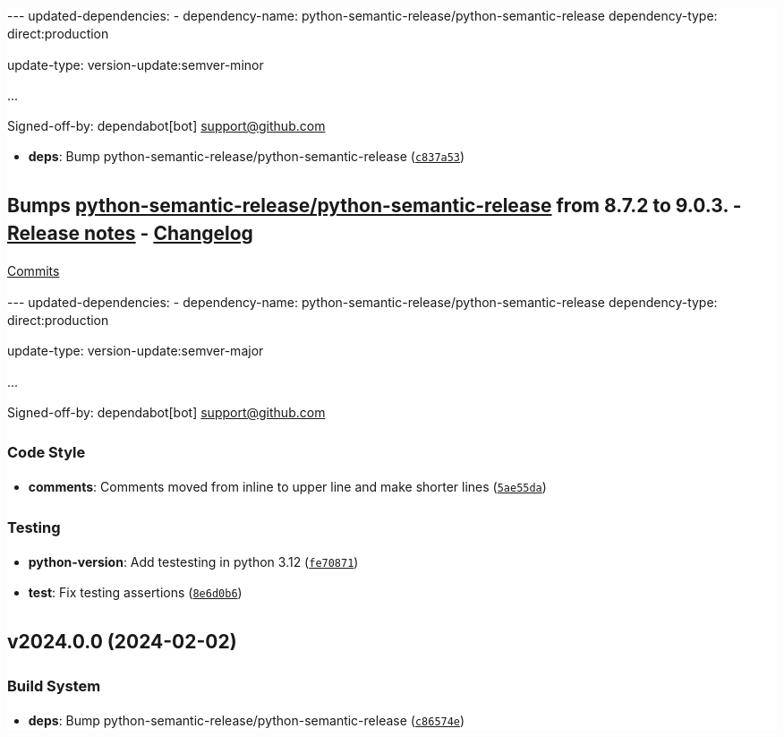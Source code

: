 --- updated-dependencies: - dependency-name: python-semantic-release/python-semantic-release
  dependency-type: direct:production

update-type: version-update:semver-minor

...

Signed-off-by: dependabot[bot] <support@github.com>

- **deps**: Bump python-semantic-release/python-semantic-release
  ([`c837a53`](https://github.com/hokus15/ArrendaToolsModelo303/commit/c837a5311e49b0699e236320d6c34325dc06b3b9))

Bumps
  [python-semantic-release/python-semantic-release](https://github.com/python-semantic-release/python-semantic-release)
  from 8.7.2 to 9.0.3. - [Release
  notes](https://github.com/python-semantic-release/python-semantic-release/releases) -
  [Changelog](https://github.com/python-semantic-release/python-semantic-release/blob/master/CHANGELOG.md)
  -
  [Commits](https://github.com/python-semantic-release/python-semantic-release/compare/v8.7.2...v9.0.3)

--- updated-dependencies: - dependency-name: python-semantic-release/python-semantic-release
  dependency-type: direct:production

update-type: version-update:semver-major

...

Signed-off-by: dependabot[bot] <support@github.com>

### Code Style

- **comments**: Comments moved from inline to upper line and make shorter lines
  ([`5ae55da`](https://github.com/hokus15/ArrendaToolsModelo303/commit/5ae55da0a54313d56451be351a2083c917693125))

### Testing

- **python-version**: Add testesting in python 3.12
  ([`fe70871`](https://github.com/hokus15/ArrendaToolsModelo303/commit/fe70871bd2bab73df45982c20224cb5b772a6d2d))

- **test**: Fix testing assertions
  ([`8e6d0b6`](https://github.com/hokus15/ArrendaToolsModelo303/commit/8e6d0b671a08499692369ea5de4a9c6ef406d646))


## v2024.0.0 (2024-02-02)

### Build System

- **deps**: Bump python-semantic-release/python-semantic-release
  ([`c86574e`](https://github.com/hokus15/ArrendaToolsModelo303/commit/c86574e2c2526f8e7213fc54b59cf71bb7423b33))
